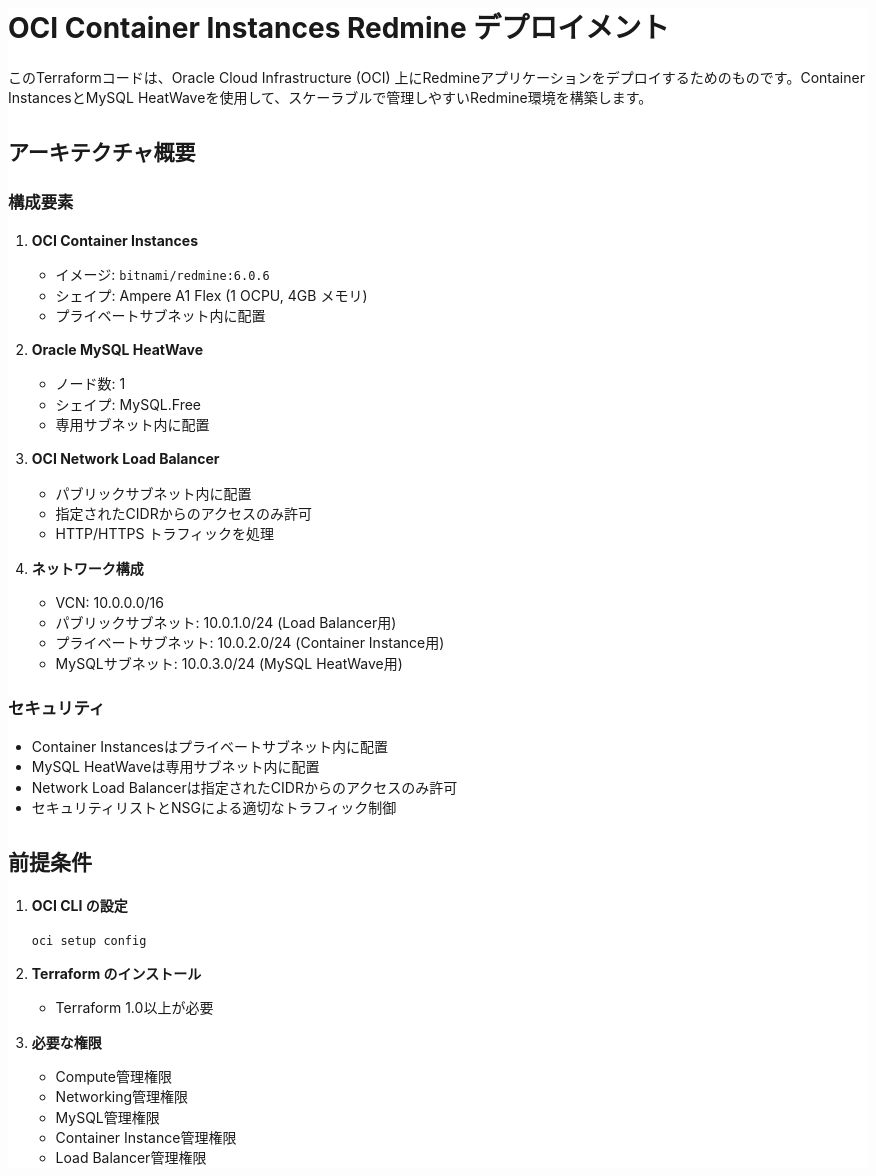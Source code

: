 # OCI Container Instances Redmine デプロイメント

このTerraformコードは、Oracle Cloud Infrastructure (OCI) 上にRedmineアプリケーションをデプロイするためのものです。Container InstancesとMySQL HeatWaveを使用して、スケーラブルで管理しやすいRedmine環境を構築します。

## アーキテクチャ概要

### 構成要素

1. **OCI Container Instances**
   - イメージ: `bitnami/redmine:6.0.6`
   - シェイプ: Ampere A1 Flex (1 OCPU, 4GB メモリ)
   - プライベートサブネット内に配置

2. **Oracle MySQL HeatWave**
   - ノード数: 1
   - シェイプ: MySQL.Free
   - 専用サブネット内に配置

3. **OCI Network Load Balancer**
   - パブリックサブネット内に配置
   - 指定されたCIDRからのアクセスのみ許可
   - HTTP/HTTPS トラフィックを処理

4. **ネットワーク構成**
   - VCN: 10.0.0.0/16
   - パブリックサブネット: 10.0.1.0/24 (Load Balancer用)
   - プライベートサブネット: 10.0.2.0/24 (Container Instance用)
   - MySQLサブネット: 10.0.3.0/24 (MySQL HeatWave用)

### セキュリティ

- Container Instancesはプライベートサブネット内に配置
- MySQL HeatWaveは専用サブネット内に配置
- Network Load Balancerは指定されたCIDRからのアクセスのみ許可
- セキュリティリストとNSGによる適切なトラフィック制御

## 前提条件

1. **OCI CLI の設定**
   ```bash
   oci setup config
   ```

2. **Terraform のインストール**
   - Terraform 1.0以上が必要

3. **必要な権限**
   - Compute管理権限
   - Networking管理権限
   - MySQL管理権限
   - Container Instance管理権限
   - Load Balancer管理権限
